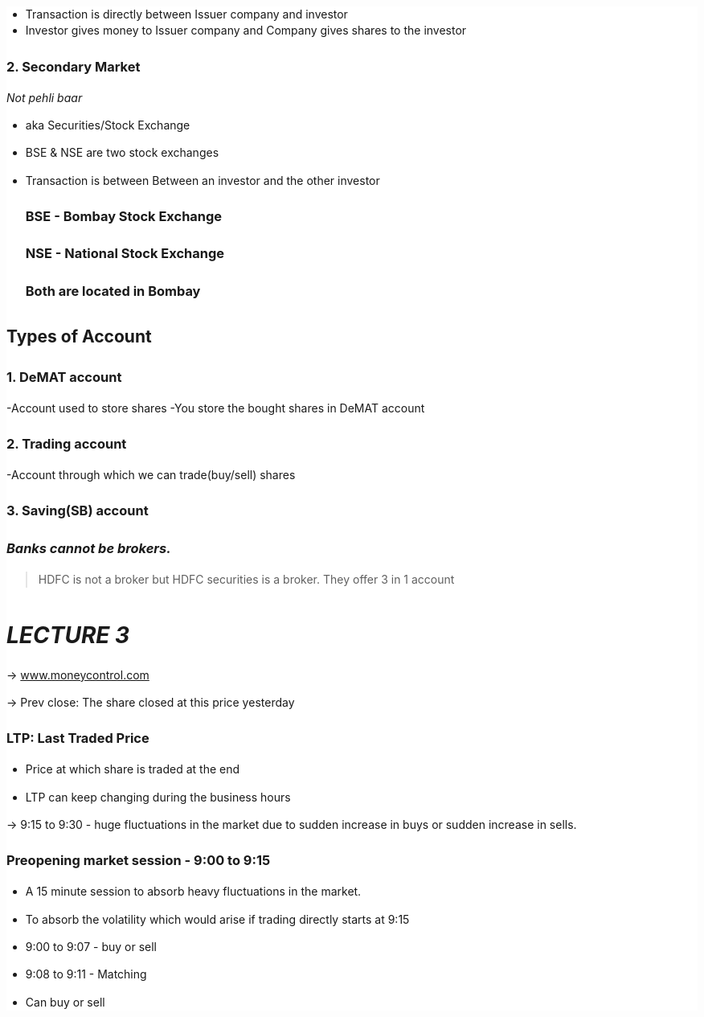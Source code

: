 - Transaction is directly between Issuer company and investor
- Investor gives money to Issuer company and Company gives shares to the investor

### 2. Secondary Market
*Not pehli baar*
- aka Securities/Stock Exchange
- BSE & NSE are two stock exchanges
- Transaction is between Between an investor and the other investor

  ### BSE - Bombay Stock Exchange
  ### NSE - National Stock Exchange
  ### Both are located in Bombay

## Types of Account
### 1. DeMAT account
-Account used to store shares
-You store the bought shares in DeMAT account
### 2. Trading account
-Account through which we can trade(buy/sell) shares
### 3. Saving(SB) account

### *Banks cannot be brokers.*
> HDFC is not a broker but HDFC securities is a broker. They offer 3 in 1 account


# *LECTURE 3*

-> www.moneycontrol.com

-> Prev close: The share closed at this price yesterday

### LTP: Last Traded Price 
- Price at which share is traded at the end

- LTP can keep changing during the business hours 

-> 9:15 to 9:30 - huge fluctuations in the market due to sudden increase in buys or sudden increase in sells.

### Preopening market session - 9:00 to 9:15
- A 15 minute session to absorb heavy fluctuations in the market.

- To absorb the volatility which would arise if trading directly starts at 9:15

- 9:00 to 9:07 - buy or sell

- 9:08 to 9:11 - Matching

- Can buy or sell
